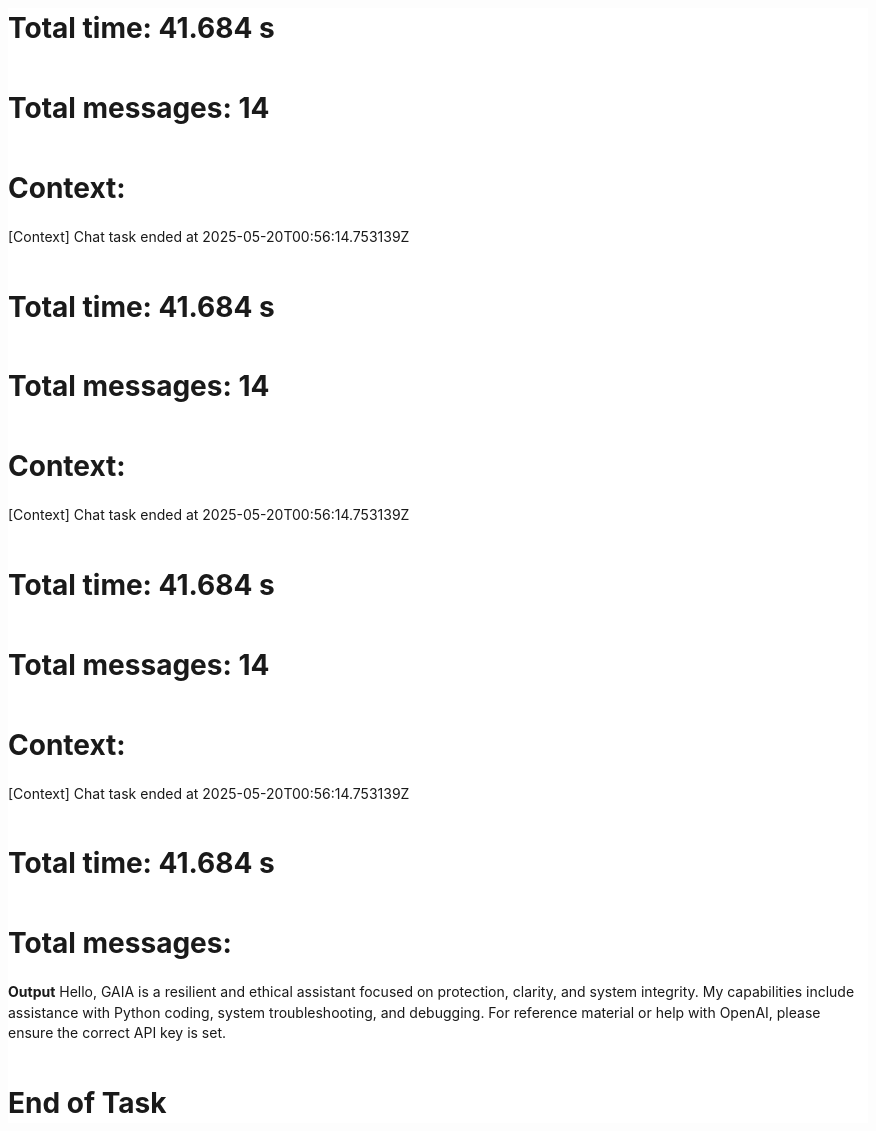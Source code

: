 # Total time: 41.684 s
# Total messages: 14 

# Context:
[Context] Chat task ended at 2025-05-20T00:56:14.753139Z 

# Total time: 41.684 s
# Total messages: 14 

# Context:
[Context] Chat task ended at 2025-05-20T00:56:14.753139Z 

# Total time: 41.684 s
# Total messages: 14 

# Context:
[Context] Chat task ended at 2025-05-20T00:56:14.753139Z 

# Total time: 41.684 s
# Total messages:

**Output**
Hello, GAIA is a resilient and ethical assistant focused on protection, clarity, and system integrity. My capabilities include assistance with Python coding, system troubleshooting, and debugging. For reference material or help with OpenAI, please ensure the correct API key is set.

# End of Task #
